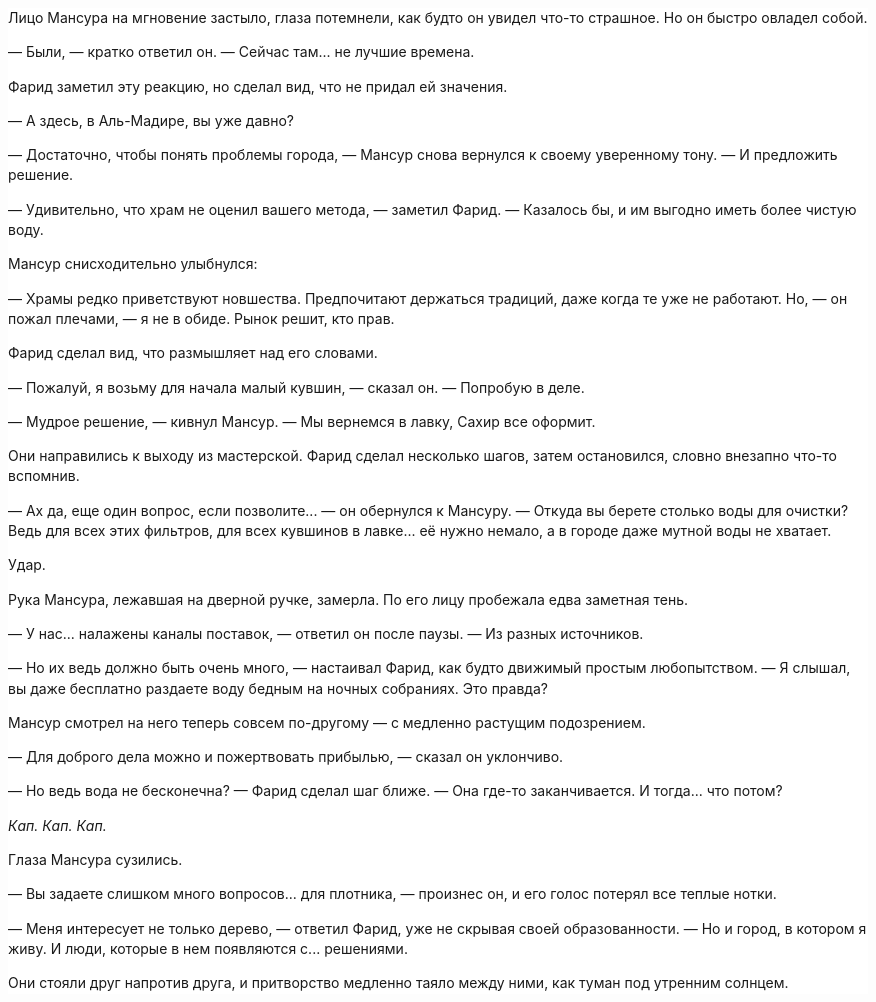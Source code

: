 Лицо Мансура на мгновение застыло, глаза потемнели, как будто он увидел что-то страшное. Но он быстро овладел собой.

— Были, — кратко ответил он. — Сейчас там... не лучшие времена.

Фарид заметил эту реакцию, но сделал вид, что не придал ей значения.

— А здесь, в Аль-Мадире, вы уже давно?

— Достаточно, чтобы понять проблемы города, — Мансур снова вернулся к своему уверенному тону. — И предложить решение.

— Удивительно, что храм не оценил вашего метода, — заметил Фарид. — Казалось бы, и им выгодно иметь более чистую воду.

Мансур снисходительно улыбнулся:

— Храмы редко приветствуют новшества. Предпочитают держаться традиций, даже когда те уже не работают. Но, — он пожал плечами, — я не в обиде. Рынок решит, кто прав.

Фарид сделал вид, что размышляет над его словами.

— Пожалуй, я возьму для начала малый кувшин, — сказал он. — Попробую в деле.

— Мудрое решение, — кивнул Мансур. — Мы вернемся в лавку, Сахир все оформит.

Они направились к выходу из мастерской. Фарид сделал несколько шагов, затем остановился, словно внезапно что-то вспомнив.

— Ах да, еще один вопрос, если позволите... — он обернулся к Мансуру. — Откуда вы берете столько воды для очистки? Ведь для всех этих фильтров, для всех кувшинов в лавке... её нужно немало, а в городе даже мутной воды не хватает.

Удар.

Рука Мансура, лежавшая на дверной ручке, замерла. По его лицу пробежала едва заметная тень.

— У нас... налажены каналы поставок, — ответил он после паузы. — Из разных источников.

— Но их ведь должно быть очень много, — настаивал Фарид, как будто движимый простым любопытством. — Я слышал, вы даже бесплатно раздаете воду бедным на ночных собраниях. Это правда?

Мансур смотрел на него теперь совсем по-другому — с медленно растущим подозрением.

— Для доброго дела можно и пожертвовать прибылью, — сказал он уклончиво.

— Но ведь вода не бесконечна? — Фарид сделал шаг ближе. — Она где-то заканчивается. И тогда... что потом?

_Кап. Кап. Кап._

Глаза Мансура сузились.

— Вы задаете слишком много вопросов... для плотника, — произнес он, и его голос потерял все теплые нотки.

— Меня интересует не только дерево, — ответил Фарид, уже не скрывая своей образованности. — Но и город, в котором я живу. И люди, которые в нем появляются с... решениями.

Они стояли друг напротив друга, и притворство медленно таяло между ними, как туман под утренним солнцем.
